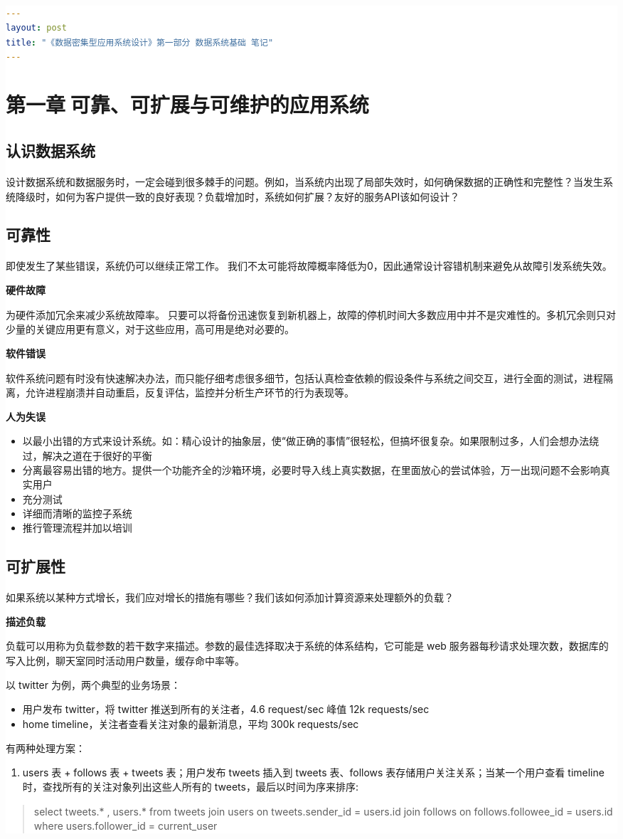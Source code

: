 ```yaml
---
layout: post
title: "《数据密集型应用系统设计》第一部分 数据系统基础 笔记"
---
```

# 第一章 可靠、可扩展与可维护的应用系统

## 认识数据系统

设计数据系统和数据服务时，一定会碰到很多棘手的问题。例如，当系统内出现了局部失效时，如何确保数据的正确性和完整性？当发生系统降级时，如何为客户提供一致的良好表现？负载增加时，系统如何扩展？友好的服务API该如何设计？

## 可靠性

即使发生了某些错误，系统仍可以继续正常工作。
我们不太可能将故障概率降低为0，因此通常设计容错机制来避免从故障引发系统失效。

**硬件故障**

为硬件添加冗余来减少系统故障率。
只要可以将备份迅速恢复到新机器上，故障的停机时间大多数应用中并不是灾难性的。多机冗余则只对少量的关键应用更有意义，对于这些应用，高可用是绝对必要的。

**软件错误**

软件系统问题有时没有快速解决办法，而只能仔细考虑很多细节，包括认真检查依赖的假设条件与系统之间交互，进行全面的测试，进程隔离，允许进程崩溃并自动重启，反复评估，监控并分析生产环节的行为表现等。

**人为失误**

* 以最小出错的方式来设计系统。如：精心设计的抽象层，使“做正确的事情”很轻松，但搞坏很复杂。如果限制过多，人们会想办法绕过，解决之道在于很好的平衡
* 分离最容易出错的地方。提供一个功能齐全的沙箱环境，必要时导入线上真实数据，在里面放心的尝试体验，万一出现问题不会影响真实用户
* 充分测试
* 详细而清晰的监控子系统
* 推行管理流程并加以培训

## 可扩展性
 
如果系统以某种方式增长，我们应对增长的措施有哪些？我们该如何添加计算资源来处理额外的负载？

**描述负载** 

负载可以用称为负载参数的若干数字来描述。参数的最佳选择取决于系统的体系结构，它可能是 web 服务器每秒请求处理次数，数据库的写入比例，聊天室同时活动用户数量，缓存命中率等。

以 twitter 为例，两个典型的业务场景：

* 用户发布 twitter，将 twitter 推送到所有的关注者，4.6 request/sec 峰值 12k requests/sec
* home timeline，关注者查看关注对象的最新消息，平均 300k requests/sec

有两种处理方案：

1. users 表 + follows 表 + tweets 表；用户发布 tweets 插入到 tweets 表、follows 表存储用户关注关系；当某一个用户查看 timeline 时，查找所有的关注对象列出这些人所有的 tweets，最后以时间为序来排序:

> select tweets.* , users.* from  tweets 
	join users on tweets.sender_id = users.id
	join follows on follows.followee_id = users.id
	where users.follower_id = current_user

